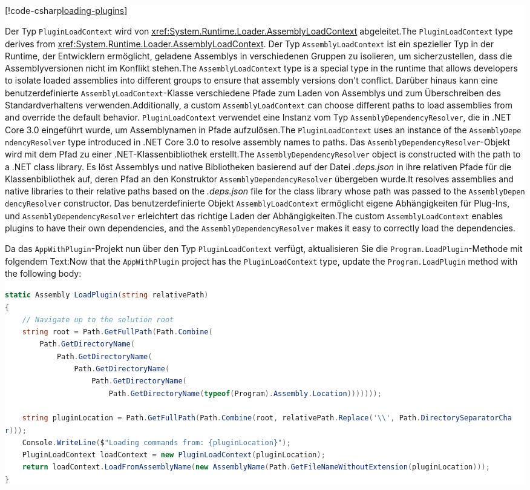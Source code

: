 [!code-csharp[loading-plugins](~/samples/core/extensions/AppWithPlugin/AppWithPlugin/PluginLoadContext.cs)]

<span data-ttu-id="3e5ad-139">Der Typ `PluginLoadContext` wird von <xref:System.Runtime.Loader.AssemblyLoadContext> abgeleitet.</span><span class="sxs-lookup"><span data-stu-id="3e5ad-139">The `PluginLoadContext` type derives from <xref:System.Runtime.Loader.AssemblyLoadContext>.</span></span> <span data-ttu-id="3e5ad-140">Der Typ `AssemblyLoadContext` ist ein spezieller Typ in der Runtime, der Entwicklern ermöglicht, geladene Assemblys in verschiedenen Gruppen zu isolieren, um sicherzustellen, dass die Assemblyversionen nicht im Konflikt stehen.</span><span class="sxs-lookup"><span data-stu-id="3e5ad-140">The `AssemblyLoadContext` type is a special type in the runtime that allows developers to isolate loaded assemblies into different groups to ensure that assembly versions don't conflict.</span></span> <span data-ttu-id="3e5ad-141">Darüber hinaus kann eine benutzerdefinierte `AssemblyLoadContext`-Klasse verschiedene Pfade zum Laden von Assemblys und zum Überschreiben des Standardverhaltens verwenden.</span><span class="sxs-lookup"><span data-stu-id="3e5ad-141">Additionally, a custom `AssemblyLoadContext` can choose different paths to load assemblies from and override the default behavior.</span></span> <span data-ttu-id="3e5ad-142">`PluginLoadContext` verwendet eine Instanz vom Typ `AssemblyDependencyResolver`, die in .NET Core 3.0 eingeführt wurde, um Assemblynamen in Pfade aufzulösen.</span><span class="sxs-lookup"><span data-stu-id="3e5ad-142">The `PluginLoadContext` uses an instance of the `AssemblyDependencyResolver` type introduced in .NET Core 3.0 to resolve assembly names to paths.</span></span> <span data-ttu-id="3e5ad-143">Das `AssemblyDependencyResolver`-Objekt wird mit dem Pfad zu einer .NET-Klassenbibliothek erstellt.</span><span class="sxs-lookup"><span data-stu-id="3e5ad-143">The `AssemblyDependencyResolver` object is constructed with the path to a .NET class library.</span></span> <span data-ttu-id="3e5ad-144">Es löst Assemblys und native Bibliotheken basierend auf der Datei *.deps.json* in ihre relativen Pfade für die Klassenbibliothek auf, deren Pfad an den Konstruktor `AssemblyDependencyResolver` übergeben wurde.</span><span class="sxs-lookup"><span data-stu-id="3e5ad-144">It resolves assemblies and native libraries to their relative paths based on the *.deps.json* file for the class library whose path was passed to the `AssemblyDependencyResolver` constructor.</span></span> <span data-ttu-id="3e5ad-145">Das benutzerdefinierte Objekt `AssemblyLoadContext` ermöglicht eigene Abhängigkeiten für Plug-Ins, und `AssemblyDependencyResolver` erleichtert das richtige Laden der Abhängigkeiten.</span><span class="sxs-lookup"><span data-stu-id="3e5ad-145">The custom `AssemblyLoadContext` enables plugins to have their own dependencies, and the `AssemblyDependencyResolver` makes it easy to correctly load the dependencies.</span></span>

<span data-ttu-id="3e5ad-146">Da das `AppWithPlugin`-Projekt nun über den Typ `PluginLoadContext` verfügt, aktualisieren Sie die `Program.LoadPlugin`-Methode mit folgendem Text:</span><span class="sxs-lookup"><span data-stu-id="3e5ad-146">Now that the `AppWithPlugin` project has the `PluginLoadContext` type, update the `Program.LoadPlugin` method with the following body:</span></span>

```csharp
static Assembly LoadPlugin(string relativePath)
{
    // Navigate up to the solution root
    string root = Path.GetFullPath(Path.Combine(
        Path.GetDirectoryName(
            Path.GetDirectoryName(
                Path.GetDirectoryName(
                    Path.GetDirectoryName(
                        Path.GetDirectoryName(typeof(Program).Assembly.Location)))))));

    string pluginLocation = Path.GetFullPath(Path.Combine(root, relativePath.Replace('\\', Path.DirectorySeparatorChar)));
    Console.WriteLine($"Loading commands from: {pluginLocation}");
    PluginLoadContext loadContext = new PluginLoadContext(pluginLocation);
    return loadContext.LoadFromAssemblyName(new AssemblyName(Path.GetFileNameWithoutExtension(pluginLocation)));
}
```
